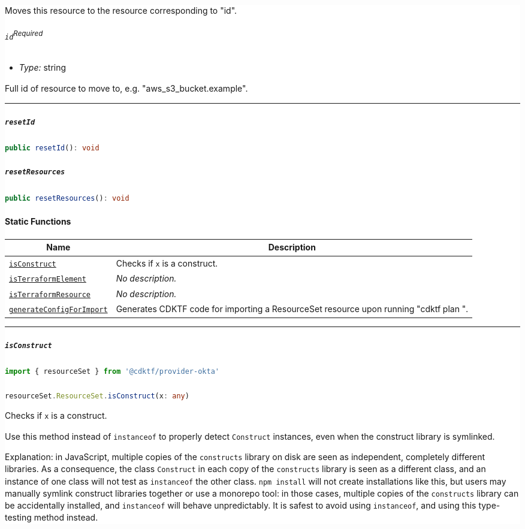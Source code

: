 Moves this resource to the resource corresponding to "id".

###### `id`<sup>Required</sup> <a name="id" id="@cdktf/provider-okta.resourceSet.ResourceSet.moveToId.parameter.id"></a>

- *Type:* string

Full id of resource to move to, e.g. "aws_s3_bucket.example".

---

##### `resetId` <a name="resetId" id="@cdktf/provider-okta.resourceSet.ResourceSet.resetId"></a>

```typescript
public resetId(): void
```

##### `resetResources` <a name="resetResources" id="@cdktf/provider-okta.resourceSet.ResourceSet.resetResources"></a>

```typescript
public resetResources(): void
```

#### Static Functions <a name="Static Functions" id="Static Functions"></a>

| **Name** | **Description** |
| --- | --- |
| <code><a href="#@cdktf/provider-okta.resourceSet.ResourceSet.isConstruct">isConstruct</a></code> | Checks if `x` is a construct. |
| <code><a href="#@cdktf/provider-okta.resourceSet.ResourceSet.isTerraformElement">isTerraformElement</a></code> | *No description.* |
| <code><a href="#@cdktf/provider-okta.resourceSet.ResourceSet.isTerraformResource">isTerraformResource</a></code> | *No description.* |
| <code><a href="#@cdktf/provider-okta.resourceSet.ResourceSet.generateConfigForImport">generateConfigForImport</a></code> | Generates CDKTF code for importing a ResourceSet resource upon running "cdktf plan <stack-name>". |

---

##### `isConstruct` <a name="isConstruct" id="@cdktf/provider-okta.resourceSet.ResourceSet.isConstruct"></a>

```typescript
import { resourceSet } from '@cdktf/provider-okta'

resourceSet.ResourceSet.isConstruct(x: any)
```

Checks if `x` is a construct.

Use this method instead of `instanceof` to properly detect `Construct`
instances, even when the construct library is symlinked.

Explanation: in JavaScript, multiple copies of the `constructs` library on
disk are seen as independent, completely different libraries. As a
consequence, the class `Construct` in each copy of the `constructs` library
is seen as a different class, and an instance of one class will not test as
`instanceof` the other class. `npm install` will not create installations
like this, but users may manually symlink construct libraries together or
use a monorepo tool: in those cases, multiple copies of the `constructs`
library can be accidentally installed, and `instanceof` will behave
unpredictably. It is safest to avoid using `instanceof`, and using
this type-testing method instead.
